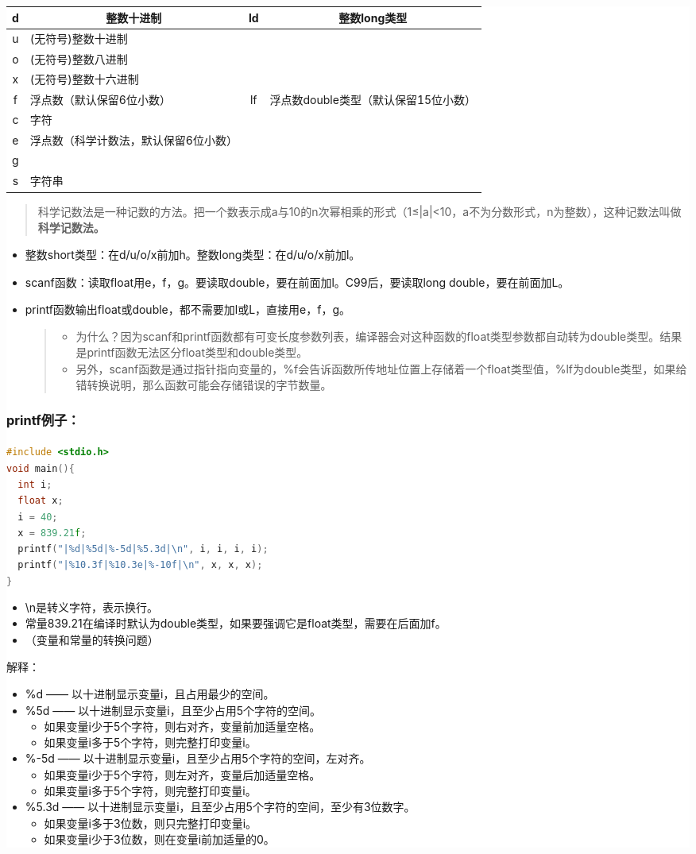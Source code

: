 |  d   | 整数十进制                            |  ld  | 整数long类型                         |
| :--: | ------------------------------------- | :--: | ------------------------------------ |
|  u   | (无符号)整数十进制                    |      |                                      |
|  o   | (无符号)整数八进制                    |      |                                      |
|  x   | (无符号)整数十六进制                  |      |                                      |
|  f   | 浮点数（默认保留6位小数）             |  lf  | 浮点数double类型（默认保留15位小数） |
|  c   | 字符                                  |      |                                      |
|  e   | 浮点数（科学计数法，默认保留6位小数） |      |                                      |
|  g   |                                       |      |                                      |
|  s   | 字符串                                |      |                                      |

> 科学记数法是一种记数的方法。把一个数表示成a与10的n次幂相乘的形式（1≤|a|<10，a不为分数形式，n为整数），这种记数法叫做**科学记数法。**

* 整数short类型：在d/u/o/x前加h。整数long类型：在d/u/o/x前加l。

* scanf函数：读取float用e，f，g。要读取double，要在前面加l。C99后，要读取long double，要在前面加L。

* printf函数输出float或double，都不需要加l或L，直接用e，f，g。

  > * 为什么？因为scanf和printf函数都有可变长度参数列表，编译器会对这种函数的float类型参数都自动转为double类型。结果是printf函数无法区分float类型和double类型。
  > * 另外，scanf函数是通过指针指向变量的，%f会告诉函数所传地址位置上存储着一个float类型值，%lf为double类型，如果给错转换说明，那么函数可能会存储错误的字节数量。

### printf例子：

```c
#include <stdio.h>
void main(){
  int i;
  float x;
  i = 40;
  x = 839.21f;
  printf("|%d|%5d|%-5d|%5.3d|\n", i, i, i, i);
  printf("|%10.3f|%10.3e|%-10f|\n", x, x, x);
}
```

* \n是转义字符，表示换行。
* 常量839.21在编译时默认为double类型，如果要强调它是float类型，需要在后面加f。
* （变量和常量的转换问题）

解释：

* %d —— 以十进制显示变量i，且占用最少的空间。
* %5d —— 以十进制显示变量i，且至少占用5个字符的空间。
  * 如果变量i少于5个字符，则右对齐，变量前加适量空格。
  * 如果变量i多于5个字符，则完整打印变量i。
* %-5d —— 以十进制显示变量i，且至少占用5个字符的空间，左对齐。
  * 如果变量i少于5个字符，则左对齐，变量后加适量空格。
  * 如果变量i多于5个字符，则完整打印变量i。
* %5.3d —— 以十进制显示变量i，且至少占用5个字符的空间，至少有3位数字。
  * 如果变量i多于3位数，则只完整打印变量i。
  * 如果变量i少于3位数，则在变量i前加适量的0。
